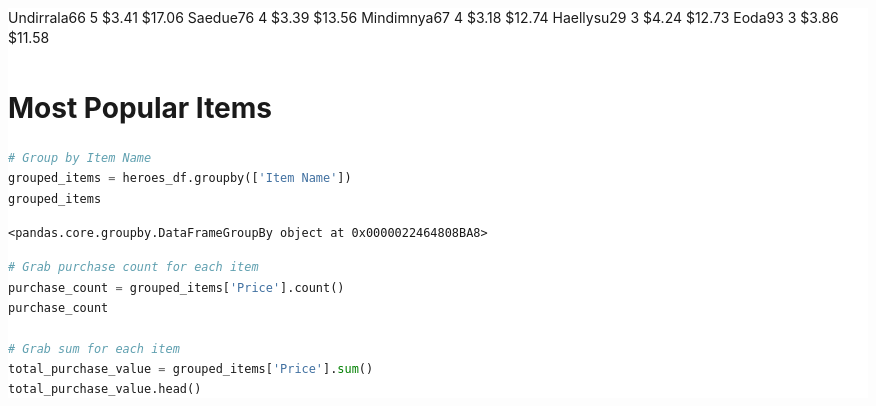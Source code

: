   <tbody>
    <tr>
      <th>Undirrala66</th>
      <td>5</td>
      <td>$3.41</td>
      <td>$17.06</td>
    </tr>
    <tr>
      <th>Saedue76</th>
      <td>4</td>
      <td>$3.39</td>
      <td>$13.56</td>
    </tr>
    <tr>
      <th>Mindimnya67</th>
      <td>4</td>
      <td>$3.18</td>
      <td>$12.74</td>
    </tr>
    <tr>
      <th>Haellysu29</th>
      <td>3</td>
      <td>$4.24</td>
      <td>$12.73</td>
    </tr>
    <tr>
      <th>Eoda93</th>
      <td>3</td>
      <td>$3.86</td>
      <td>$11.58</td>
    </tr>
  </tbody>
</table>
</div>



# Most Popular Items


```python
# Group by Item Name
grouped_items = heroes_df.groupby(['Item Name'])
grouped_items
```




    <pandas.core.groupby.DataFrameGroupBy object at 0x0000022464808BA8>




```python
# Grab purchase count for each item
purchase_count = grouped_items['Price'].count()
purchase_count

# Grab sum for each item
total_purchase_value = grouped_items['Price'].sum()
total_purchase_value.head()
```
